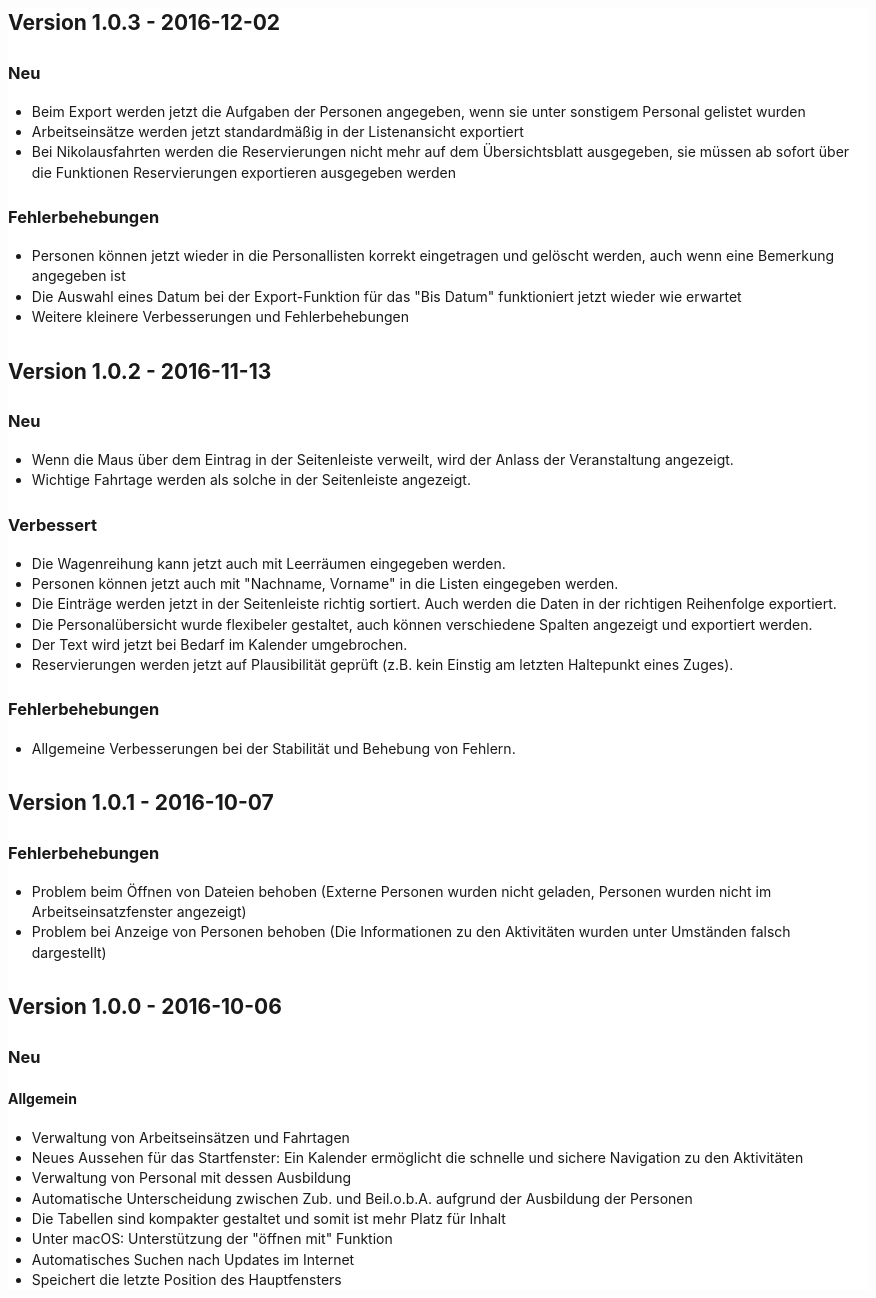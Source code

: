 
## Version 1.0.3 - 2016-12-02
### Neu
- Beim Export werden jetzt die Aufgaben der Personen angegeben, wenn sie unter sonstigem Personal gelistet wurden
- Arbeitseinsätze werden jetzt standardmäßig in der Listenansicht exportiert
- Bei Nikolausfahrten werden die Reservierungen nicht mehr auf dem Übersichtsblatt ausgegeben, sie müssen ab sofort über die Funktionen Reservierungen exportieren ausgegeben werden

### Fehlerbehebungen
- Personen können jetzt wieder in die Personallisten korrekt eingetragen und gelöscht werden, auch wenn eine Bemerkung angegeben ist
- Die Auswahl eines Datum bei der Export-Funktion für das "Bis Datum" funktioniert jetzt wieder wie erwartet
- Weitere kleinere Verbesserungen und Fehlerbehebungen


## Version 1.0.2 - 2016-11-13
### Neu
- Wenn die Maus über dem Eintrag in der Seitenleiste verweilt, wird der Anlass der Veranstaltung angezeigt.
- Wichtige Fahrtage werden als solche in der Seitenleiste angezeigt.

### Verbessert
- Die Wagenreihung kann jetzt auch mit Leerräumen eingegeben werden.
- Personen können jetzt auch mit "Nachname, Vorname" in die Listen eingegeben werden.
- Die Einträge werden jetzt in der Seitenleiste richtig sortiert. Auch werden die Daten in der richtigen Reihenfolge exportiert.
- Die Personalübersicht wurde flexibeler gestaltet, auch können verschiedene Spalten angezeigt und exportiert werden.
- Der Text wird jetzt bei Bedarf im Kalender umgebrochen.
- Reservierungen werden jetzt auf Plausibilität geprüft (z.B. kein Einstig am letzten Haltepunkt eines Zuges).

### Fehlerbehebungen
- Allgemeine Verbesserungen bei der Stabilität und Behebung von Fehlern.


## Version 1.0.1 - 2016-10-07
### Fehlerbehebungen
- Problem beim Öffnen von Dateien behoben (Externe Personen wurden nicht geladen, Personen wurden nicht im Arbeitseinsatzfenster angezeigt)
- Problem bei Anzeige von Personen behoben (Die Informationen zu den Aktivitäten wurden unter Umständen falsch dargestellt)


## Version 1.0.0 - 2016-10-06
### Neu
#### Allgemein
- Verwaltung von Arbeitseinsätzen und Fahrtagen
- Neues Aussehen für das Startfenster: Ein Kalender ermöglicht die schnelle und sichere Navigation zu den Aktivitäten
- Verwaltung von Personal mit dessen Ausbildung
- Automatische Unterscheidung zwischen Zub. und Beil.o.b.A. aufgrund der Ausbildung der Personen
- Die Tabellen sind kompakter gestaltet und somit ist mehr Platz für Inhalt
- Unter macOS: Unterstützung der "öffnen mit" Funktion
- Automatisches Suchen nach Updates im Internet
- Speichert die letzte Position des Hauptfensters